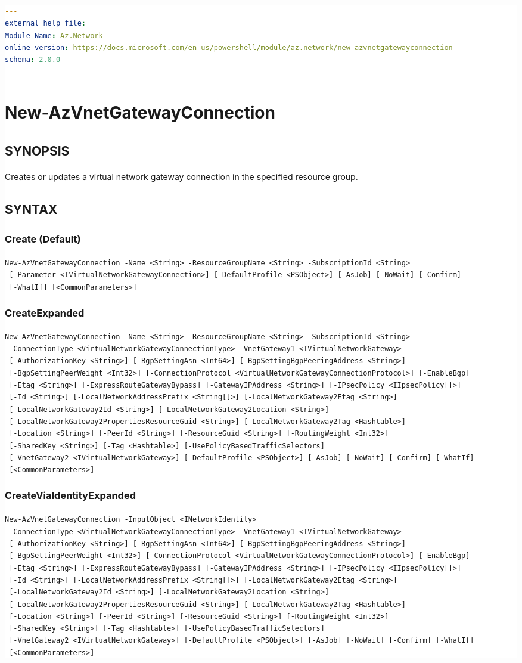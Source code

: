 ```yaml
---
external help file:
Module Name: Az.Network
online version: https://docs.microsoft.com/en-us/powershell/module/az.network/new-azvnetgatewayconnection
schema: 2.0.0
---
```


# New-AzVnetGatewayConnection

## SYNOPSIS
Creates or updates a virtual network gateway connection in the specified resource group.

## SYNTAX

### Create (Default)
```
New-AzVnetGatewayConnection -Name <String> -ResourceGroupName <String> -SubscriptionId <String>
 [-Parameter <IVirtualNetworkGatewayConnection>] [-DefaultProfile <PSObject>] [-AsJob] [-NoWait] [-Confirm]
 [-WhatIf] [<CommonParameters>]
```

### CreateExpanded
```
New-AzVnetGatewayConnection -Name <String> -ResourceGroupName <String> -SubscriptionId <String>
 -ConnectionType <VirtualNetworkGatewayConnectionType> -VnetGateway1 <IVirtualNetworkGateway>
 [-AuthorizationKey <String>] [-BgpSettingAsn <Int64>] [-BgpSettingBgpPeeringAddress <String>]
 [-BgpSettingPeerWeight <Int32>] [-ConnectionProtocol <VirtualNetworkGatewayConnectionProtocol>] [-EnableBgp]
 [-Etag <String>] [-ExpressRouteGatewayBypass] [-GatewayIPAddress <String>] [-IPsecPolicy <IIpsecPolicy[]>]
 [-Id <String>] [-LocalNetworkAddressPrefix <String[]>] [-LocalNetworkGateway2Etag <String>]
 [-LocalNetworkGateway2Id <String>] [-LocalNetworkGateway2Location <String>]
 [-LocalNetworkGateway2PropertiesResourceGuid <String>] [-LocalNetworkGateway2Tag <Hashtable>]
 [-Location <String>] [-PeerId <String>] [-ResourceGuid <String>] [-RoutingWeight <Int32>]
 [-SharedKey <String>] [-Tag <Hashtable>] [-UsePolicyBasedTrafficSelectors]
 [-VnetGateway2 <IVirtualNetworkGateway>] [-DefaultProfile <PSObject>] [-AsJob] [-NoWait] [-Confirm] [-WhatIf]
 [<CommonParameters>]
```

### CreateViaIdentityExpanded
```
New-AzVnetGatewayConnection -InputObject <INetworkIdentity>
 -ConnectionType <VirtualNetworkGatewayConnectionType> -VnetGateway1 <IVirtualNetworkGateway>
 [-AuthorizationKey <String>] [-BgpSettingAsn <Int64>] [-BgpSettingBgpPeeringAddress <String>]
 [-BgpSettingPeerWeight <Int32>] [-ConnectionProtocol <VirtualNetworkGatewayConnectionProtocol>] [-EnableBgp]
 [-Etag <String>] [-ExpressRouteGatewayBypass] [-GatewayIPAddress <String>] [-IPsecPolicy <IIpsecPolicy[]>]
 [-Id <String>] [-LocalNetworkAddressPrefix <String[]>] [-LocalNetworkGateway2Etag <String>]
 [-LocalNetworkGateway2Id <String>] [-LocalNetworkGateway2Location <String>]
 [-LocalNetworkGateway2PropertiesResourceGuid <String>] [-LocalNetworkGateway2Tag <Hashtable>]
 [-Location <String>] [-PeerId <String>] [-ResourceGuid <String>] [-RoutingWeight <Int32>]
 [-SharedKey <String>] [-Tag <Hashtable>] [-UsePolicyBasedTrafficSelectors]
 [-VnetGateway2 <IVirtualNetworkGateway>] [-DefaultProfile <PSObject>] [-AsJob] [-NoWait] [-Confirm] [-WhatIf]
 [<CommonParameters>]
```